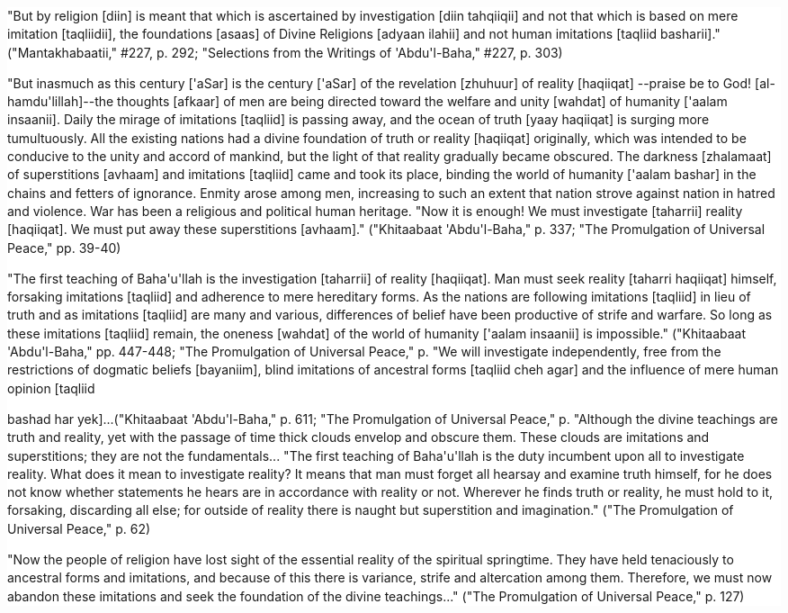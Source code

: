 "But by religion [diin] is meant that which is ascertained by investigation [diin tahqiiqii] and not that
which is based on mere imitation [taqliidii], the foundations [asaas] of Divine Religions [adyaan
ilahii] and not human imitations [taqliid basharii]." ("Mantakhabaatii," #227, p. 292; "Selections
from the Writings of 'Abdu'l-Baha," #227, p. 303)

"But inasmuch as this century ['aSar] is the century ['aSar] of the revelation [zhuhuur] of reality
[haqiiqat] --praise be to God! [al-hamdu'lillah]--the thoughts [afkaar] of men are being directed
toward the welfare and unity [wahdat] of humanity ['aalam insaanii]. Daily the mirage of imitations
[taqliid] is passing away, and the ocean of truth [yaay haqiiqat] is surging more tumultuously. All
the existing nations had a divine foundation of truth or reality [haqiiqat] originally, which was
intended to be conducive to the unity and accord of mankind, but the light of that reality gradually
became obscured. The darkness [zhalamaat] of superstitions [avhaam] and imitations [taqliid]
came and took its place, binding the world of humanity ['aalam bashar] in the chains and fetters of
ignorance. Enmity arose among men, increasing to such an extent that nation strove against nation
in hatred and violence. War has been a religious and political human heritage.
"Now it is enough! We must investigate [taharrii] reality [haqiiqat]. We must put away these
superstitions [avhaam]." ("Khitaabaat 'Abdu'l-Baha," p. 337; "The Promulgation of Universal
Peace," pp. 39-40)

"The first teaching of Baha'u'llah is the investigation [taharrii] of reality [haqiiqat]. Man must seek
reality [taharri haqiiqat] himself, forsaking imitations [taqliid] and adherence to mere hereditary
forms. As the nations are following imitations [taqliid] in lieu of truth and as imitations [taqliid] are
many and various, differences of belief have been productive of strife and warfare. So long as these
imitations [taqliid] remain, the oneness [wahdat] of the world of humanity ['aalam insaanii] is
impossible." ("Khitaabaat 'Abdu'l-Baha," pp. 447-448; "The Promulgation of Universal Peace," p.
"We will investigate independently, free from the restrictions of dogmatic beliefs [bayaniim], blind
imitations of ancestral forms [taqliid cheh agar] and the influence of mere human opinion [taqliid

bashad har yek]...("Khitaabaat 'Abdu'l-Baha," p. 611; "The Promulgation of Universal Peace," p.
"Although the divine teachings are truth and reality, yet with the passage of time thick clouds
envelop and obscure them. These clouds are imitations and superstitions; they are not the
fundamentals...
"The first teaching of Baha'u'llah is the duty incumbent upon all to investigate reality. What does it
mean to investigate reality? It means that man must forget all hearsay and examine truth himself,
for he does not know whether statements he hears are in accordance with reality or not. Wherever
he finds truth or reality, he must hold to it, forsaking, discarding all else; for outside of reality there
is naught but superstition and imagination." ("The Promulgation of Universal Peace," p. 62)

"Now the people of religion have lost sight of the essential reality of the spiritual springtime. They
have held tenaciously to ancestral forms and imitations, and because of this there is variance, strife
and altercation among them. Therefore, we must now abandon these imitations and seek the
foundation of the divine teachings..." ("The Promulgation of Universal Peace," p. 127)
